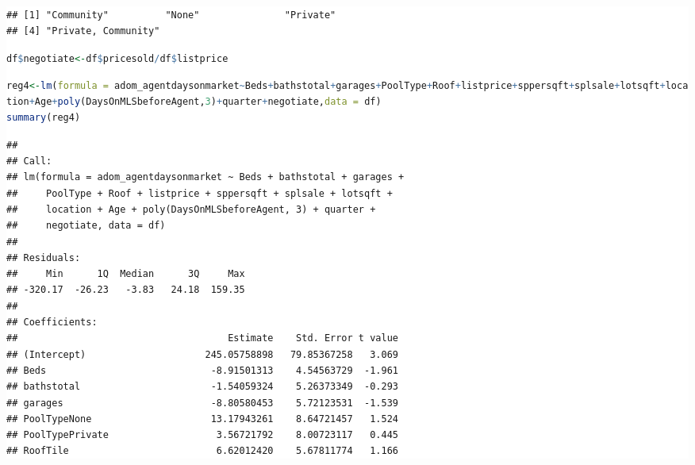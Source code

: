     ## [1] "Community"          "None"               "Private"           
    ## [4] "Private, Community"

``` r
df$negotiate<-df$pricesold/df$listprice
```

``` r
reg4<-lm(formula = adom_agentdaysonmarket~Beds+bathstotal+garages+PoolType+Roof+listprice+sppersqft+splsale+lotsqft+location+Age+poly(DaysOnMLSbeforeAgent,3)+quarter+negotiate,data = df)
summary(reg4)
```

    ## 
    ## Call:
    ## lm(formula = adom_agentdaysonmarket ~ Beds + bathstotal + garages + 
    ##     PoolType + Roof + listprice + sppersqft + splsale + lotsqft + 
    ##     location + Age + poly(DaysOnMLSbeforeAgent, 3) + quarter + 
    ##     negotiate, data = df)
    ## 
    ## Residuals:
    ##     Min      1Q  Median      3Q     Max 
    ## -320.17  -26.23   -3.83   24.18  159.35 
    ## 
    ## Coefficients:
    ##                                     Estimate    Std. Error t value
    ## (Intercept)                     245.05758898   79.85367258   3.069
    ## Beds                             -8.91501313    4.54563729  -1.961
    ## bathstotal                       -1.54059324    5.26373349  -0.293
    ## garages                          -8.80580453    5.72123531  -1.539
    ## PoolTypeNone                     13.17943261    8.64721457   1.524
    ## PoolTypePrivate                   3.56721792    8.00723117   0.445
    ## RoofTile                          6.62012420    5.67811774   1.166